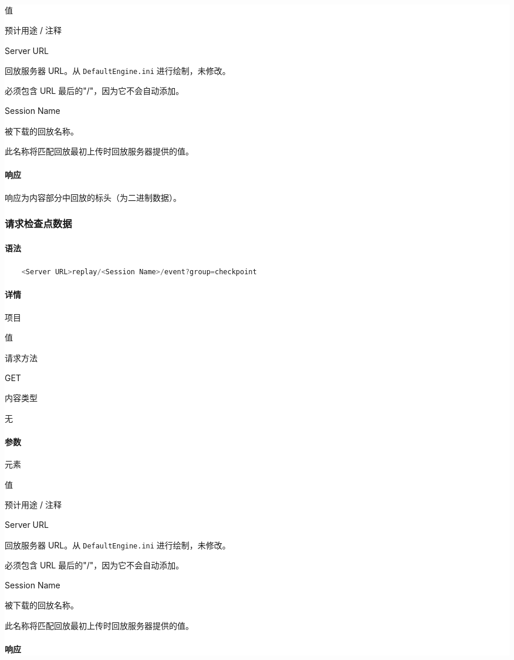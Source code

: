 值

预计用途 / 注释

Server URL

回放服务器 URL。从 `DefaultEngine.ini` 进行绘制，未修改。

必须包含 URL 最后的"/"，因为它不会自动添加。

Session Name

被下载的回放名称。

此名称将匹配回放最初上传时回放服务器提供的值。

#### 响应

响应为内容部分中回放的标头（为二进制数据）。

### 请求检查点数据

#### 语法

```cpp
	<Server URL>replay/<Session Name>/event?group=checkpoint
```

#### 详情

项目

值

请求方法

GET

内容类型

无

#### 参数

元素

值

预计用途 / 注释

Server URL

回放服务器 URL。从 `DefaultEngine.ini` 进行绘制，未修改。

必须包含 URL 最后的"/"，因为它不会自动添加。

Session Name

被下载的回放名称。

此名称将匹配回放最初上传时回放服务器提供的值。

#### 响应
